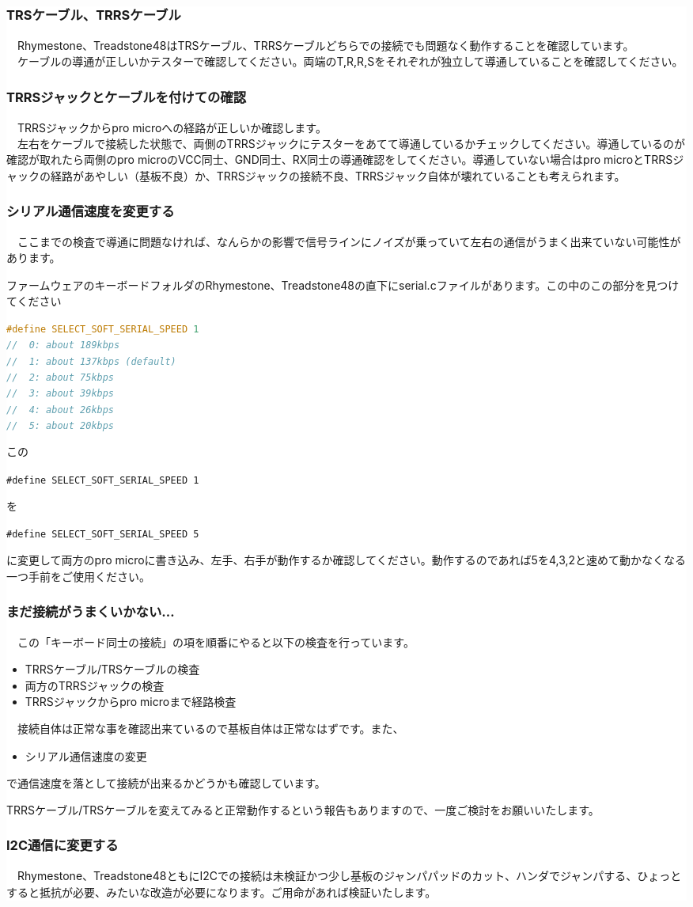 ### TRSケーブル、TRRSケーブル

　Rhymestone、Treadstone48はTRSケーブル、TRRSケーブルどちらでの接続でも問題なく動作することを確認しています。  
　ケーブルの導通が正しいかテスターで確認してください。両端のT,R,R,Sをそれぞれが独立して導通していることを確認してください。  

### TRRSジャックとケーブルを付けての確認

　TRRSジャックからpro microへの経路が正しいか確認します。  
　左右をケーブルで接続した状態で、両側のTRRSジャックにテスターをあてて導通しているかチェックしてください。導通しているのが確認が取れたら両側のpro microのVCC同士、GND同士、RX同士の導通確認をしてください。導通していない場合はpro microとTRRSジャックの経路があやしい（基板不良）か、TRRSジャックの接続不良、TRRSジャック自体が壊れていることも考えられます。  

### シリアル通信速度を変更する

　ここまでの検査で導通に問題なければ、なんらかの影響で信号ラインにノイズが乗っていて左右の通信がうまく出来ていない可能性があります。  

ファームウェアのキーボードフォルダのRhymestone、Treadstone48の直下にserial.cファイルがあります。この中のこの部分を見つけてください

```c
#define SELECT_SOFT_SERIAL_SPEED 1
//  0: about 189kbps
//  1: about 137kbps (default)
//  2: about 75kbps
//  3: about 39kbps
//  4: about 26kbps
//  5: about 20kbps
```

この  

```#define SELECT_SOFT_SERIAL_SPEED 1```  

を  

```#define SELECT_SOFT_SERIAL_SPEED 5```

に変更して両方のpro microに書き込み、左手、右手が動作するか確認してください。動作するのであれば5を4,3,2と速めて動かなくなる一つ手前をご使用ください。  

### まだ接続がうまくいかない…

　この「キーボード同士の接続」の項を順番にやると以下の検査を行っています。  

- TRRSケーブル/TRSケーブルの検査
- 両方のTRRSジャックの検査
- TRRSジャックからpro microまで経路検査

　接続自体は正常な事を確認出来ているので基板自体は正常なはずです。また、  

- シリアル通信速度の変更

で通信速度を落として接続が出来るかどうかも確認しています。  

TRRSケーブル/TRSケーブルを変えてみると正常動作するという報告もありますので、一度ご検討をお願いいたします。  

### I2C通信に変更する

　Rhymestone、Treadstone48ともにI2Cでの接続は未検証かつ少し基板のジャンパパッドのカット、ハンダでジャンパする、ひょっとすると抵抗が必要、みたいな改造が必要になります。ご用命があれば検証いたします。  
